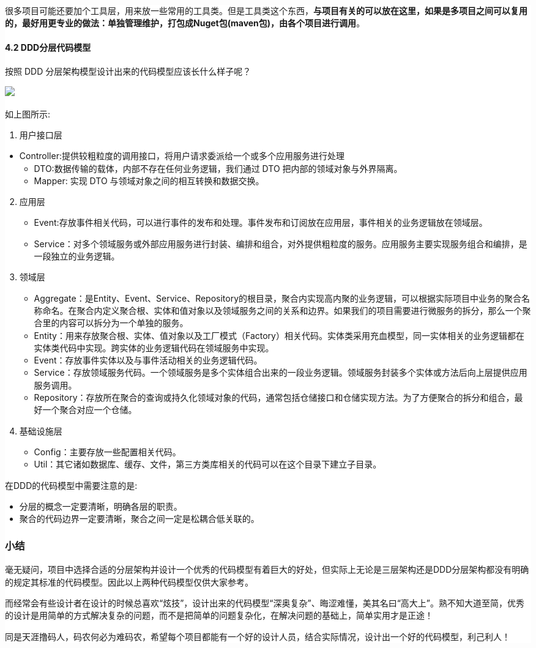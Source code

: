 很多项目可能还要加个工具层，用来放一些常用的工具类。但是工具类这个东西，**与项目有关的可以放在这里，如果是多项目之间可以复用的，最好用更专业的做法：单独管理维护，打包成Nuget包(maven包)，由各个项目进行调用**。

#### 4.2 DDD分层代码模型

按照 DDD 分层架构模型设计出来的代码模型应该长什么样子呢？

![](https://hunter-image.oss-cn-beijing.aliyuncs.com/%E9%A1%B9%E7%9B%AE%E7%BB%93%E6%9E%84/DDD%E5%88%86%E5%B1%82%E6%9E%B6%E6%9E%84.png)

如上图所示:

1. 用户接口层
* Controller:提供较粗粒度的调用接口，将用户请求委派给一个或多个应用服务进行处理
   * DTO:数据传输的载体，内部不存在任何业务逻辑，我们通过 DTO 把内部的领域对象与外界隔离。
   * Mapper: 实现 DTO 与领域对象之间的相互转换和数据交换。
2. 应用层

   * Event:存放事件相关代码，可以进行事件的发布和处理。事件发布和订阅放在应用层，事件相关的业务逻辑放在领域层。

   * Service：对多个领域服务或外部应用服务进行封装、编排和组合，对外提供粗粒度的服务。应用服务主要实现服务组合和编排，是一段独立的业务逻辑。
3. 领域层
   * Aggregate：是Entity、Event、Service、Repository的根目录，聚合内实现高内聚的业务逻辑，可以根据实际项目中业务的聚合名称命名。在聚合内定义聚合根、实体和值对象以及领域服务之间的关系和边界。如果我们的项目需要进行微服务的拆分，那么一个聚合里的内容可以拆分为一个单独的服务。
   * Entity：用来存放聚合根、实体、值对象以及工厂模式（Factory）相关代码。实体类采用充血模型，同一实体相关的业务逻辑都在实体类代码中实现。跨实体的业务逻辑代码在领域服务中实现。
   * Event：存放事件实体以及与事件活动相关的业务逻辑代码。
   * Service：存放领域服务代码。一个领域服务是多个实体组合出来的一段业务逻辑。领域服务封装多个实体或方法后向上层提供应用服务调用。
   * Repository：存放所在聚合的查询或持久化领域对象的代码，通常包括仓储接口和仓储实现方法。为了方便聚合的拆分和组合，最好一个聚合对应一个仓储。

4. 基础设施层
   * Config：主要存放一些配置相关代码。
   * Util：其它诸如数据库、缓存、文件，第三方类库相关的代码可以在这个目录下建立子目录。

在DDD的代码模型中需要注意的是:

* 分层的概念一定要清晰，明确各层的职责。
* 聚合的代码边界一定要清晰，聚合之间一定是松耦合低关联的。

### 小结

毫无疑问，项目中选择合适的分层架构并设计一个优秀的代码模型有着巨大的好处，但实际上无论是三层架构还是DDD分层架构都没有明确的规定其标准的代码模型。因此以上两种代码模型仅供大家参考。

而经常会有些设计者在设计的时候总喜欢“炫技”，设计出来的代码模型“深奥复杂”、晦涩难懂，美其名曰“高大上”。熟不知大道至简，优秀的设计是用简单的方式解决复杂的问题，而不是把简单的问题复杂化，在解决问题的基础上，简单实用才是正途！

同是天涯撸码人，码农何必为难码农，希望每个项目都能有一个好的设计人员，结合实际情况，设计出一个好的代码模型，利己利人！




